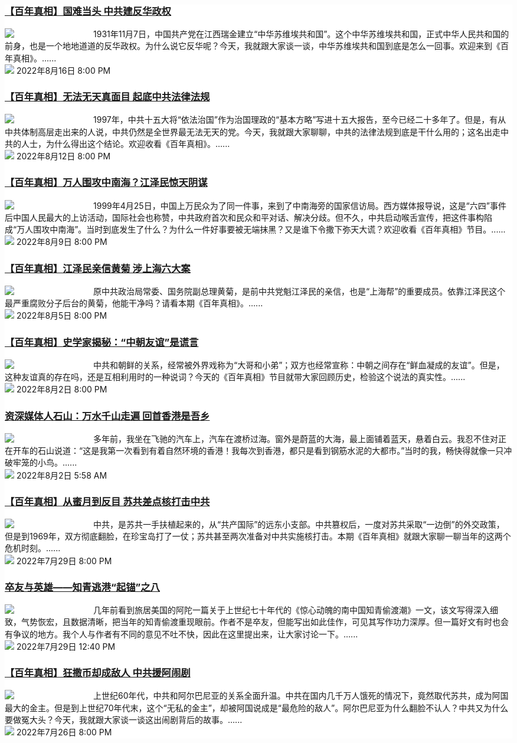 <tr><td width="742"><h3><a href="https://github.com/19920513/djy/blob/master/gb/22/7/29/n13791893.md#1" target="_blank">【百年真相】国难当头 中共建反华政权</a><br></h3><a href="https://github.com/19920513/djy/blob/master/gb/22/7/29/n13791893.md#1" target="_blank"><img width="150" src="https://i.epochtimes.com/assets/uploads/2022/07/id13792460-3-1200x800-150x120.jpg" align ="left"></a>1931年11月7日，中国共产党在江西瑞金建立“中华苏维埃共和国”。这个中华苏维埃共和国，正式中华人民共和国的前身，也是一个地地道道的反华政权。为什么说它反华呢？今天，我就跟大家谈一谈，中华苏维埃共和国到底是怎么一回事。欢迎来到《百年真相》。......<br><img align="bottom" src="https://www.epochtimes.com/assets/themes/djy/images/time.gif"> 2022年8月16日 8:00 PM									</td></tr>
<tr><td width="742"><h3><a href="https://github.com/19920513/djy/blob/master/gb/22/7/29/n13791883.md#1" target="_blank">【百年真相】无法无天真面目 起底中共法律法规</a><br></h3><a href="https://github.com/19920513/djy/blob/master/gb/22/7/29/n13791883.md#1" target="_blank"><img width="150" src="https://i.epochtimes.com/assets/uploads/2022/07/id13792458-1200x800-8-150x120.jpg" align ="left"></a>1997年，中共十五大将“依法治国”作为治国理政的“基本方略”写进十五大报告，至今已经二十多年了。但是，有从中共体制高层走出来的人说，中共仍然是全世界最无法无天的党。今天，我就跟大家聊聊，中共的法律法规到底是干什么用的；这名出走中共的人士，为什么得出这个结论。欢迎收看《百年真相》。......<br><img align="bottom" src="https://www.epochtimes.com/assets/themes/djy/images/time.gif"> 2022年8月12日 8:00 PM									</td></tr>
<tr><td width="742"><h3><a href="https://github.com/19920513/djy/blob/master/gb/22/7/29/n13791869.md#1" target="_blank">【百年真相】万人围攻中南海？江泽民惊天阴谋</a><br></h3><a href="https://github.com/19920513/djy/blob/master/gb/22/7/29/n13791869.md#1" target="_blank"><img width="150" src="https://i.epochtimes.com/assets/uploads/2022/07/id13792456-1200x800-7-150x120.jpg" align ="left"></a>1999年4月25日，中国上万民众为了同一件事，来到了中南海旁的国家信访局。西方媒体报导说，这是“六四”事件后中国人民最大的上访活动，国际社会也称赞，中共政府首次和民众和平对话、解决分歧。但不久，中共启动喉舌宣传，把这件事构陷成“万人围攻中南海”。当时到底发生了什么？为什么一件好事要被无端抹黑？又是谁下令撒下弥天大谎？欢迎收看《百年真相》节目。......<br><img align="bottom" src="https://www.epochtimes.com/assets/themes/djy/images/time.gif"> 2022年8月9日 8:00 PM									</td></tr>
<tr><td width="742"><h3><a href="https://github.com/19920513/djy/blob/master/gb/22/7/15/n13781848.md#1" target="_blank">【百年真相】江泽民亲信黄菊 涉上海六大案</a><br></h3><a href="https://github.com/19920513/djy/blob/master/gb/22/7/15/n13781848.md#1" target="_blank"><img width="150" src="https://i.epochtimes.com/assets/uploads/2022/07/id13781863-1200x800-17-150x120.jpg" align ="left"></a>原中共政治局常委、国务院副总理黄菊，是前中共党魁江泽民的亲信，也是“上海帮”的重要成员。依靠江泽民这个最严重腐败分子后台的黄菊，他能干净吗？请看本期《百年真相》。......<br><img align="bottom" src="https://www.epochtimes.com/assets/themes/djy/images/time.gif"> 2022年8月5日 8:00 PM									</td></tr>
<tr><td width="742"><h3><a href="https://github.com/19920513/djy/blob/master/gb/22/7/15/n13781843.md#1" target="_blank">【百年真相】史学家揭秘：“中朝友谊”是谎言</a><br></h3><a href="https://github.com/19920513/djy/blob/master/gb/22/7/15/n13781843.md#1" target="_blank"><img width="150" src="https://i.epochtimes.com/assets/uploads/2022/07/id13781846-1200x800-16-150x120.jpg" align ="left"></a>中共和朝鲜的关系，经常被外界戏称为“大哥和小弟”；双方也经常宣称：中朝之间存在“鲜血凝成的友谊”。但是，这种友谊真的存在吗，还是互相利用时的一种说词？今天的《百年真相》节目就带大家回顾历史，检验这个说法的真实性。......<br><img align="bottom" src="https://www.epochtimes.com/assets/themes/djy/images/time.gif"> 2022年8月2日 8:00 PM									</td></tr>
<tr><td width="742"><h3><a href="https://github.com/19920513/djy/blob/master/gb/22/8/1/n13793455.md#1" target="_blank">资深媒体人石山：万水千山走遍 回首香港是吾乡</a><br></h3><a href="https://github.com/19920513/djy/blob/master/gb/22/8/1/n13793455.md#1" target="_blank"><img width="150" src="https://i.epochtimes.com/assets/uploads/2022/08/id13793476-b2e924abd0abbea6df503c891aba8593-150x120.jpeg" align ="left"></a>多年前，我坐在飞驰的汽车上，汽车在渡桥过海。窗外是蔚蓝的大海，最上面铺着蓝天，悬着白云。我忍不住对正在开车的石山说道：“这是我第一次看到有着自然环境的香港！我每次到香港，都只是看到钢筋水泥的大都市。”当时的我，畅快得就像一只冲破牢笼的小鸟。......<br><img align="bottom" src="https://www.epochtimes.com/assets/themes/djy/images/time.gif"> 2022年8月2日 5:58 AM									</td></tr>
<tr><td width="742"><h3><a href="https://github.com/19920513/djy/blob/master/gb/22/7/7/n13775890.md#1" target="_blank">【百年真相】从蜜月到反目 苏共差点核打击中共</a><br></h3><a href="https://github.com/19920513/djy/blob/master/gb/22/7/7/n13775890.md#1" target="_blank"><img width="150" src="https://i.epochtimes.com/assets/uploads/2022/07/id13805464-1200x800-150x120.jpg" align ="left"></a>中共，是苏共一手扶植起来的，从“共产国际”的远东小支部。中共篡权后，一度对苏共采取“一边倒”的外交政策，但是到1969年，双方彻底翻脸，在珍宝岛打了一仗；苏共甚至两次准备对中共实施核打击。本期《百年真相》就跟大家聊一聊当年的这两个危机时刻。......<br><img align="bottom" src="https://www.epochtimes.com/assets/themes/djy/images/time.gif"> 2022年7月29日 8:00 PM									</td></tr>
<tr><td width="742"><h3><a href="https://github.com/19920513/djy/blob/master/gb/22/7/28/n13790955.md#1" target="_blank">卒友与英雄——知青逃港“起锚”之八</a><br></h3><a href="https://github.com/19920513/djy/blob/master/gb/22/7/28/n13790955.md#1" target="_blank"><img width="150" src="https://i.epochtimes.com/assets/uploads/2022/06/id13758183-HK-US-Escaping-to-Hong-Kong-08-150x120.png" align ="left"></a>几年前看到旅居美国的阿陀一篇关于上世纪七十年代的《惊心动魄的南中国知青偷渡潮》一文，该文写得深入细致，气势恢宏，且数据清晰，把当年的知青偷渡重现眼前。作者不是卒友，但能写出如此佳作，可见其写作功力深厚。但一篇好文有时也会有争议的地方。我个人与作者有不同的意见不吐不快，因此在这里提出来，让大家讨论一下。......<br><img align="bottom" src="https://www.epochtimes.com/assets/themes/djy/images/time.gif"> 2022年7月29日 12:40 PM									</td></tr>
<tr><td width="742"><h3><a href="https://github.com/19920513/djy/blob/master/gb/22/7/7/n13775874.md#1" target="_blank">【百年真相】狂撒币却成敌人 中共援阿闹剧</a><br></h3><a href="https://github.com/19920513/djy/blob/master/gb/22/7/7/n13775874.md#1" target="_blank"><img width="150" src="https://i.epochtimes.com/assets/uploads/2022/07/id13775878-1200x800-13-150x120.jpg" align ="left"></a>上世纪60年代，中共和阿尔巴尼亚的关系全面升温。中共在国内几千万人饿死的情况下，竟然取代苏共，成为阿国最大的金主。但是到上世纪70年代末，这个“无私的金主”，却被阿国说成是“最危险的敌人”。阿尔巴尼亚为什么翻脸不认人？中共又为什么要做冤大头？今天，我就跟大家谈一谈这出闹剧背后的故事。......<br><img align="bottom" src="https://www.epochtimes.com/assets/themes/djy/images/time.gif"> 2022年7月26日 8:00 PM									</td></tr>